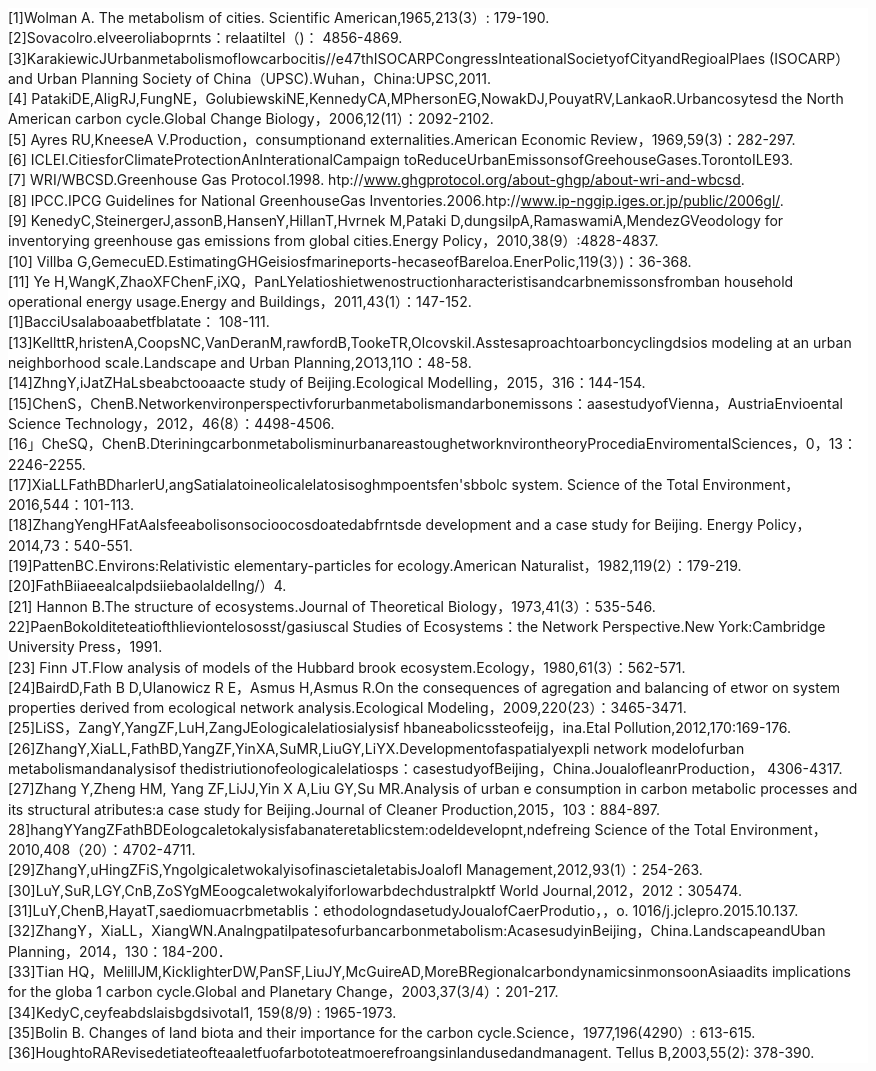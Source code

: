 [1]Wolman A. The metabolism of cities. Scientific American,1965,213(3）: 179-190.   
[2]Sovacolro.elveeroliaboprnts：relaatiltel（)： 4856-4869.   
[3]KarakiewicJUrbanmetabolismoflowcarbocitis//e47thISOCARPCongressInteationalSocietyofCityandRegioalPlaes (ISOCARP）and Urban Planning Society of China（UPSC).Wuhan，China:UPSC,2011.   
[4] PatakiDE,AligRJ,FungNE，GolubiewskiNE,KennedyCA,MPhersonEG,NowakDJ,PouyatRV,LankaoR.Urbancosytesd the North American carbon cycle.Global Change Biology，2006,12(11）：2092-2102.   
[5] Ayres RU,KneeseA V.Production，consumptionand externalities.American Economic Review，1969,59(3)：282-297.   
[6] ICLEI.CitiesforClimateProtectionAnInterationalCampaign toReduceUrbanEmissonsofGreehouseGases.TorontoILE93.   
[7] WRI/WBCSD.Greenhouse Gas Protocol.1998. htp://www.ghgprotocol.org/about-ghgp/about-wri-and-wbcsd.   
[8] IPCC.IPCG Guidelines for National GreenhouseGas Inventories.2006.htp://www.ip-nggip.iges.or.jp/public/2006gl/.   
[9] KenedyC,SteinergerJ,assonB,HansenY,HillanT,Hvrnek M,Pataki D,dungsilpA,RamaswamiA,MendezGVeodology for inventorying greenhouse gas emissions from global cities.Energy Policy，2010,38(9）:4828-4837.   
[10] Villba G,GemecuED.EstimatingGHGeisiosfmarineports-hecaseofBareloa.EnerPolic,119(3）)：36-368.   
[11] Ye H,WangK,ZhaoXFChenF,iXQ，PanLYelatioshietwenostructionharacteristisandcarbnemissonsfromban household operational energy usage.Energy and Buildings，2011,43(1）：147-152.   
[1]BacciUsalaboaabetfblatate： 108-111.   
[13]KellttR,hristenA,CoopsNC,VanDeranM,rawfordB,TookeTR,OlcovskiI.Asstesaproachtoarboncyclingdsios modeling at an urban neighborhood scale.Landscape and Urban Planning,2O13,11O：48-58.   
[14]ZhngY,iJatZHaLsbeabctooaacte study of Beijing.Ecological Modelling，2015，316：144-154.   
[15]ChenS，ChenB.Networkenvironperspectivforurbanmetabolismandarbonemissons：aasestudyofVienna，AustriaEnvioental Science Technology，2012，46(8）：4498-4506.   
[16」CheSQ，ChenB.DteriningcarbonmetabolisminurbanareastoughetworknvirontheoryProcediaEnviromentalSciences，0，13： 2246-2255.   
[17]XiaLLFathBDharlerU,angSatialatoineolicalelatosisoghmpoentsfen'sbbolc system. Science of the Total Environment，2016,544：101-113.   
[18]ZhangYengHFatAalsfeeabolisonsocioocosdoatedabfrntsde development and a case study for Beijing. Energy Policy，2014,73：540-551.   
[19]PattenBC.Environs:Relativistic elementary-particles for ecology.American Naturalist，1982,119(2）：179-219.   
[20]FathBiiaeealcalpdsiiebaolaldellng/）4.   
[21] Hannon B.The structure of ecosystems.Journal of Theoretical Biology，1973,41(3）：535-546.   
22]PaenBokolditeteatiofthlieviontelososst/gasiuscal Studies of Ecosystems：the Network Perspective.New York:Cambridge University Press，1991.   
[23] Finn JT.Flow analysis of models of the Hubbard brook ecosystem.Ecology，1980,61(3）：562-571.   
[24]BairdD,Fath B D,Ulanowicz R E，Asmus H,Asmus R.On the consequences of agregation and balancing of etwor on system properties derived from ecological network analysis.Ecological Modeling，2009,220(23）：3465-3471.   
[25]LiSS，ZangY,YangZF,LuH,ZangJEologicalelatiosialysisf hbaneabolicssteofeijg，ina.Etal Pollution,2012,170:169-176.   
[26]ZhangY,XiaLL,FathBD,YangZF,YinXA,SuMR,LiuGY,LiYX.Developmentofaspatialyexpli network modelofurban metabolismandanalysisof thedistriutionofeologicalelatiosps：casestudyofBeijing，China.JoualofleanrProduction， 4306-4317.   
[27]Zhang Y,Zheng HM, Yang ZF,LiJJ,Yin X A,Liu GY,Su MR.Analysis of urban e consumption in carbon metabolic processes and its structural atributes:a case study for Beijing.Journal of Cleaner Production,2015，103：884-897.   
28]hangYYangZFathBDEologcaletokalysisfabanateretablicstem:odeldevelopnt,ndefreing Science of the Total Environment，2010,408（20）：4702-4711.   
[29]ZhangY,uHingZFiS,YngolgicaletwokalyisofinascietaletabisJoalofl Management,2012,93(1）：254-263.   
[30]LuY,SuR,LGY,CnB,ZoSYgMEoogcaletwokalyiforlowarbdechdustralpktf World Journal,2012，2012：305474.   
[31]LuY,ChenB,HayatT,saediomuacrbmetablis：ethodologndasetudyJoualofCaerProdutio，，o. 1016/j.jclepro.2015.10.137.   
[32]ZhangY，XiaLL，XiangWN.Analngpatilpatesofurbancarbonmetabolism:AcasesudyinBeijing，China.LandscapeandUban Planning，2014，130：184-200．   
[33]Tian HQ，MelillJM,KicklighterDW,PanSF,LiuJY,McGuireAD,MoreBRegionalcarbondynamicsinmonsoonAsiaadits implications for the globa 1 carbon cycle.Global and Planetary Change，2003,37(3/4）：201-217.   
[34]KedyC,ceyfeabdslaisbgdsivotal1, 159(8/9) : 1965-1973.   
[35]Bolin B. Changes of land biota and their importance for the carbon cycle.Science，1977,196(4290）: 613-615.   
[36]HoughtoRARevisedetiateofteaaletfuofarbototeatmoerefroangsinlandusedandmanagent. Tellus B,2003,55(2): 378-390.   